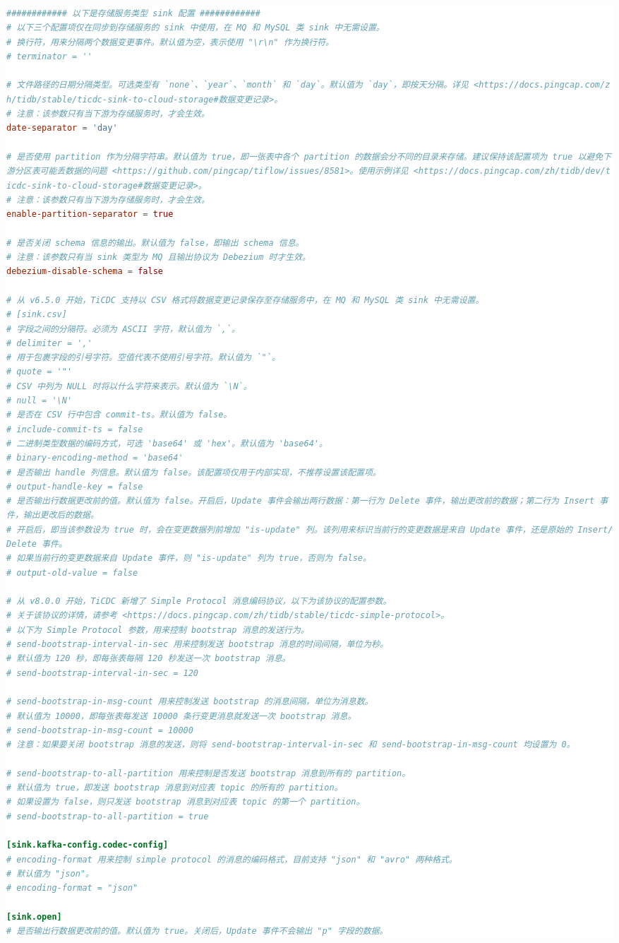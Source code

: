 ```toml
############ 以下是存储服务类型 sink 配置 ############
# 以下三个配置项仅在同步到存储服务的 sink 中使用，在 MQ 和 MySQL 类 sink 中无需设置。
# 换行符，用来分隔两个数据变更事件。默认值为空，表示使用 "\r\n" 作为换行符。
# terminator = ''

# 文件路径的日期分隔类型。可选类型有 `none`、`year`、`month` 和 `day`。默认值为 `day`，即按天分隔。详见 <https://docs.pingcap.com/zh/tidb/stable/ticdc-sink-to-cloud-storage#数据变更记录>。
# 注意：该参数只有当下游为存储服务时，才会生效。
date-separator = 'day'

# 是否使用 partition 作为分隔字符串。默认值为 true，即一张表中各个 partition 的数据会分不同的目录来存储。建议保持该配置项为 true 以避免下游分区表可能丢数据的问题 <https://github.com/pingcap/tiflow/issues/8581>。使用示例详见 <https://docs.pingcap.com/zh/tidb/dev/ticdc-sink-to-cloud-storage#数据变更记录>。
# 注意：该参数只有当下游为存储服务时，才会生效。
enable-partition-separator = true

# 是否关闭 schema 信息的输出。默认值为 false，即输出 schema 信息。
# 注意：该参数只有当 sink 类型为 MQ 且输出协议为 Debezium 时才生效。
debezium-disable-schema = false

# 从 v6.5.0 开始，TiCDC 支持以 CSV 格式将数据变更记录保存至存储服务中，在 MQ 和 MySQL 类 sink 中无需设置。
# [sink.csv]
# 字段之间的分隔符。必须为 ASCII 字符，默认值为 `,`。
# delimiter = ','
# 用于包裹字段的引号字符。空值代表不使用引号字符。默认值为 `"`。
# quote = '"'
# CSV 中列为 NULL 时将以什么字符来表示。默认值为 `\N`。
# null = '\N'
# 是否在 CSV 行中包含 commit-ts。默认值为 false。
# include-commit-ts = false
# 二进制类型数据的编码方式，可选 'base64' 或 'hex'。默认值为 'base64'。
# binary-encoding-method = 'base64'
# 是否输出 handle 列信息。默认值为 false。该配置项仅用于内部实现，不推荐设置该配置项。
# output-handle-key = false
# 是否输出行数据更改前的值。默认值为 false。开启后，Update 事件会输出两行数据：第一行为 Delete 事件，输出更改前的数据；第二行为 Insert 事件，输出更改后的数据。
# 开启后，即当该参数设为 true 时，会在变更数据列前增加 "is-update" 列。该列用来标识当前行的变更数据是来自 Update 事件，还是原始的 Insert/Delete 事件。
# 如果当前行的变更数据来自 Update 事件，则 "is-update" 列为 true，否则为 false。
# output-old-value = false

# 从 v8.0.0 开始，TiCDC 新增了 Simple Protocol 消息编码协议，以下为该协议的配置参数。
# 关于该协议的详情，请参考 <https://docs.pingcap.com/zh/tidb/stable/ticdc-simple-protocol>。
# 以下为 Simple Protocol 参数，用来控制 bootstrap 消息的发送行为。
# send-bootstrap-interval-in-sec 用来控制发送 bootstrap 消息的时间间隔，单位为秒。
# 默认值为 120 秒，即每张表每隔 120 秒发送一次 bootstrap 消息。
# send-bootstrap-interval-in-sec = 120

# send-bootstrap-in-msg-count 用来控制发送 bootstrap 的消息间隔，单位为消息数。
# 默认值为 10000，即每张表每发送 10000 条行变更消息就发送一次 bootstrap 消息。
# send-bootstrap-in-msg-count = 10000
# 注意：如果要关闭 bootstrap 消息的发送，则将 send-bootstrap-interval-in-sec 和 send-bootstrap-in-msg-count 均设置为 0。

# send-bootstrap-to-all-partition 用来控制是否发送 bootstrap 消息到所有的 partition。
# 默认值为 true，即发送 bootstrap 消息到对应表 topic 的所有的 partition。
# 如果设置为 false，则只发送 bootstrap 消息到对应表 topic 的第一个 partition。
# send-bootstrap-to-all-partition = true

[sink.kafka-config.codec-config]
# encoding-format 用来控制 simple protocol 的消息的编码格式，目前支持 "json" 和 "avro" 两种格式。
# 默认值为 "json"。
# encoding-format = "json"

[sink.open]
# 是否输出行数据更改前的值。默认值为 true。关闭后，Update 事件不会输出 "p" 字段的数据。
```